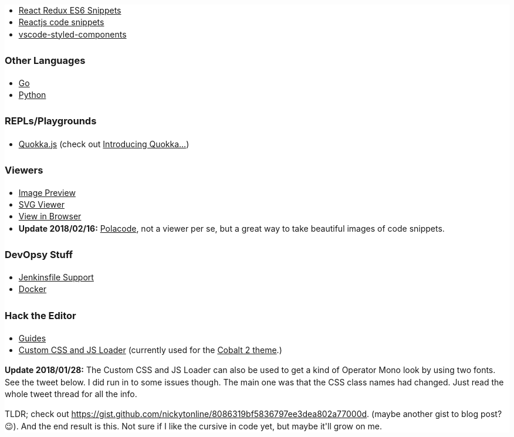* [React Redux ES6 Snippets](https://marketplace.visualstudio.com/items?itemName=timothymclane.react-redux-es6-snippets)
* [Reactjs code snippets](https://marketplace.visualstudio.com/items?itemName=xabikos.ReactSnippets)
* [vscode-styled-components](https://marketplace.visualstudio.com/items?itemName=jpoissonnier.vscode-styled-components)

### Other Languages

* [Go](https://marketplace.visualstudio.com/items?itemName=lukehoban.Go)
* [Python](https://marketplace.visualstudio.com/items?itemName=ms-python.python)

### REPLs/Playgrounds

* [Quokka.js](https://marketplace.visualstudio.com/items?itemName=WallabyJs.quokka-vscode) (check out [Introducing Quokka...](https://medium.com/@artem.govorov/introducing-quokka-the-live-scratchpad-for-javascript-free-developer-tool-a0eb15bb4f54))

### Viewers

* [Image Preview](https://marketplace.visualstudio.com/items?itemName=kisstkondoros.vscode-gutter-preview)
* [SVG Viewer](https://marketplace.visualstudio.com/items?itemName=cssho.vscode-svgviewer)
* [View in Browser](https://marketplace.visualstudio.com/items?itemName=qinjia.view-in-browser)
* **Update 2018/02/16:** [Polacode](https://marketplace.visualstudio.com/items?itemName=pnp.polacode), not a viewer per se, but a great way to take beautiful images of code snippets.


<iframe class="liquidTag" src="https://dev.to/embed/twitter?args=964579536137523200" style="border: 0; width: 100%;"></iframe>


### DevOpsy Stuff

* [Jenkinsfile Support](https://marketplace.visualstudio.com/items?itemName=secanis.jenkinsfile-support)
* [Docker](https://marketplace.visualstudio.com/items?itemName=PeterJausovec.vscode-docker)

### Hack the Editor

* [Guides](https://marketplace.visualstudio.com/items?itemName=spywhere.guides)
* [Custom CSS and JS Loader](https://marketplace.visualstudio.com/items?itemName=be5invis.vscode-custom-css) (currently used for the [Cobalt 2 theme](https://marketplace.visualstudio.com/items?itemName=wesbos.theme-cobalt2).)

**Update 2018/01/28:** The Custom CSS and JS Loader can also be used to get a kind of Operator Mono look by using two fonts. See the tweet below. I did run in to some issues though. The main one was that the CSS class names had changed. Just read the whole tweet thread for all the info.


<iframe class="liquidTag" src="https://dev.to/embed/twitter?args=957434255872839680" style="border: 0; width: 100%;"></iframe>


TLDR; check out https://gist.github.com/nickytonline/8086319bf5836797ee3dea802a77000d. (maybe another gist to blog post? 😉). And the end result is this. Not sure if I like the cursive in code yet, but maybe it'll grow on me.
